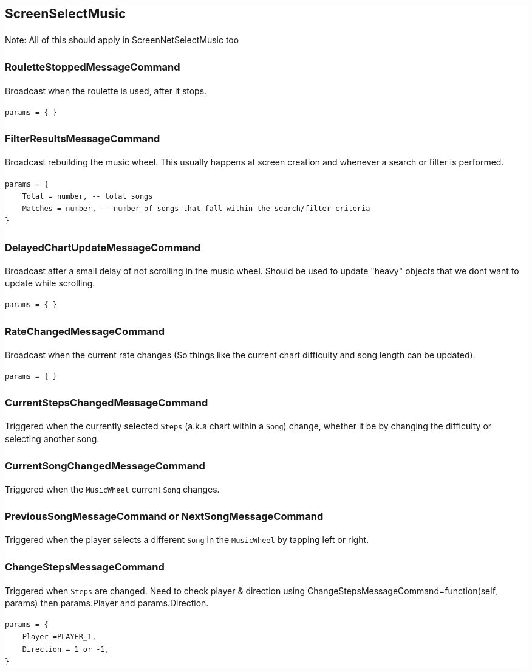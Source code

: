 ## ScreenSelectMusic

Note: All of this should apply in ScreenNetSelectMusic too

### RouletteStoppedMessageCommand

Broadcast when the roulette is used, after it stops.

    params = { }

### FilterResultsMessageCommand

Broadcast rebuilding the music wheel. This usually happens at screen creation and whenever a search or filter is performed.

    params = {
        Total = number, -- total songs
        Matches = number, -- number of songs that fall within the search/filter criteria
    }

### DelayedChartUpdateMessageCommand

Broadcast after a small delay of not scrolling in the music wheel. Should be used to update "heavy" objects that we dont want to update while scrolling.

    params = { }

### RateChangedMessageCommand

Broadcast when the current rate changes (So things like the current chart difficulty and song length can be updated).

    params = { }

### CurrentStepsChangedMessageCommand

Triggered when the currently selected `Steps` (a.k.a chart within a `Song`) change, whether it be by changing the difficulty or selecting another song.

### CurrentSongChangedMessageCommand

Triggered when the `MusicWheel` current `Song` changes.

### PreviousSongMessageCommand or NextSongMessageCommand

Triggered when the player selects a different `Song` in the `MusicWheel` by tapping left or right.

### ChangeStepsMessageCommand

Triggered when `Steps` are changed. Need to check player & direction using ChangeStepsMessageCommand=function(self, params) then params.Player and params.Direction.

    params = {
        Player =PLAYER_1,
        Direction = 1 or -1,
    }

